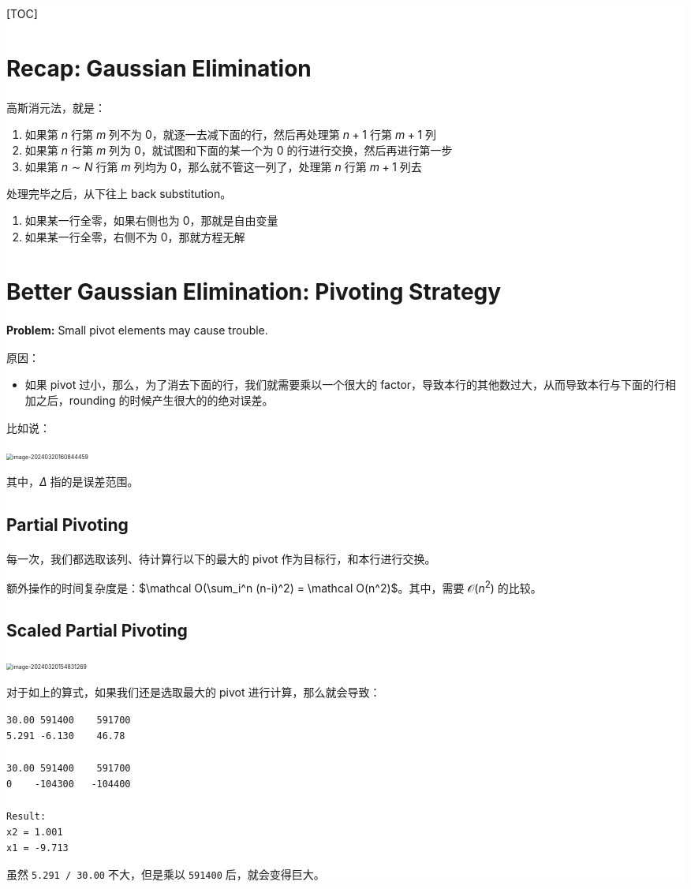[TOC]

# Recap: Gaussian Elimination

高斯消元法，就是：

1. 如果第 $n$ 行第 $m$ 列不为 0，就逐一去减下面的行，然后再处理第 $n+1$ 行第 $m+1$ 列
2. 如果第 $n$ 行第 $m$ 列为 0，就试图和下面的某一个为 0 的行进行交换，然后再进行第一步
3. 如果第 $n\sim N$ 行第 $m$ 列均为 0，那么就不管这一列了，处理第 $n$ 行第 $m+1$ 列去

处理完毕之后，从下往上 back substitution。

1. 如果某一行全零，如果右侧也为 0，那就是自由变量
2. 如果某一行全零，右侧不为 0，那就方程无解

# Better Gaussian Elimination: Pivoting Strategy

**Problem:** Small pivot elements may cause trouble.

原因：
- 如果 pivot 过小，那么，为了消去下面的行，我们就需要乘以一个很大的 factor，导致本行的其他数过大，从而导致本行与下面的行相加之后，rounding 的时候产生很大的的绝对误差。

比如说：

<img src="https://cdn.jsdelivr.net/gh/mtdickens/mtd-images/img/202403201608917.png" alt="image-20240320160844459" style="zoom:50%;" />

其中，$\Delta$ 指的是误差范围。

## Partial Pivoting

每一次，我们都选取该列、待计算行以下的最大的 pivot 作为目标行，和本行进行交换。

额外操作的时间复杂度是：$\mathcal O(\sum_i^n (n-i)^2) = \mathcal O(n^2)$。其中，需要 $\mathcal O(n^2)$ 的比较。

## Scaled Partial Pivoting

<img src="https://cdn.jsdelivr.net/gh/mtdickens/mtd-images/img/202403201548618.png" alt="image-20240320154831269" style="zoom: 50%;" />

对于如上的算式，如果我们还是选取最大的 pivot 进行计算，那么就会导致：

```
30.00 591400    591700
5.291 -6.130    46.78

30.00 591400    591700
0    -104300   -104400

Result: 
x2 = 1.001
x1 = -9.713
```

虽然 `5.291 / 30.00` 不大，但是乘以 `591400` 后，就会变得巨大。
